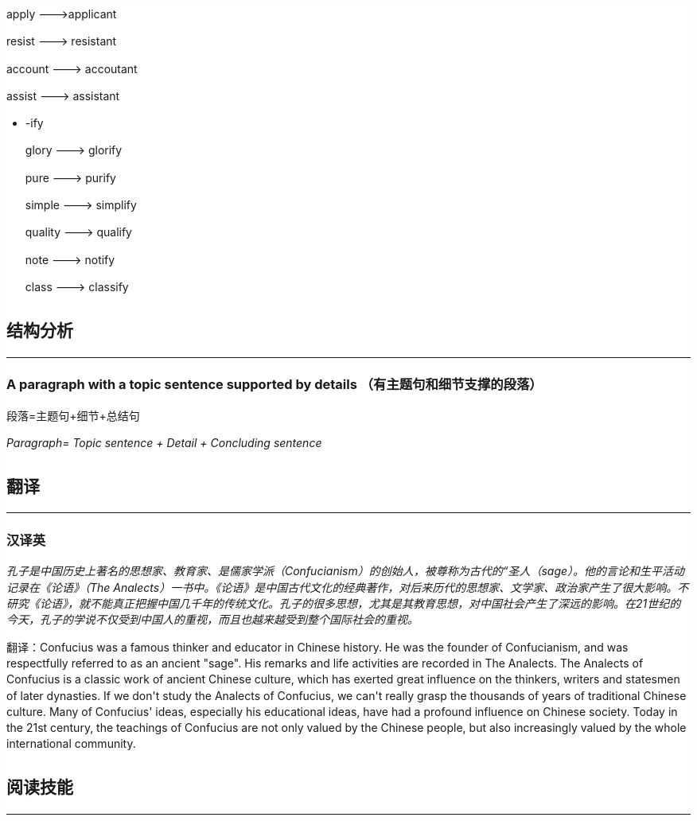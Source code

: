   apply --->applicant

  resist ---> resistant

  account ---> accoutant

  assist ---> assistant

- -ify

  glory ---> glorify

  pure ---> purify

  simple ---> simplify

  quality ---> qualify

  note ---> notify

  class ---> classify

## 结构分析

---

### A paragraph with a topic sentence supported by details （有主题句和细节支撑的段落）

段落=主题句+细节+总结句

*Paragraph= Topic sentence + Detail + Concluding sentence* 

## 翻译

---

### 汉译英

*孔子是中国历史上著名的思想家、教育家、是儒家学派（Confucianism）的创始人，被尊称为古代的“圣人（sage）。他的言论和生平活动记录在《论语》（The Analects）一书中。《论语》是中国古代文化的经典著作，对后来历代的思想家、文学家、政治家产生了很大影响。不研究《论语》，就不能真正把握中国几千年的传统文化。孔子的很多思想，尤其是其教育思想，对中国社会产生了深远的影响。在21世纪的今天，孔子的学说不仅受到中国人的重视，而且也越来越受到整个国际社会的重视。* 

翻译：Confucius was a famous thinker and educator in Chinese history. He was the founder of Confucianism, and was respectfully referred to as an ancient "sage". His remarks and life activities are recorded in The Analects. The Analects of Confucius is a classic work of ancient Chinese culture, which has exerted great influence on the thinkers, writers and statesmen of later dynasties. If we don't study the Analects of Confucius, we can't really grasp the thousands of years of traditional Chinese culture. Many of Confucius' ideas, especially his educational ideas, have had a profound influence on Chinese society. Today in the 21st century, the teachings of Confucius are not only valued by the Chinese people, but also increasingly valued by the whole international community.

## 阅读技能

---
